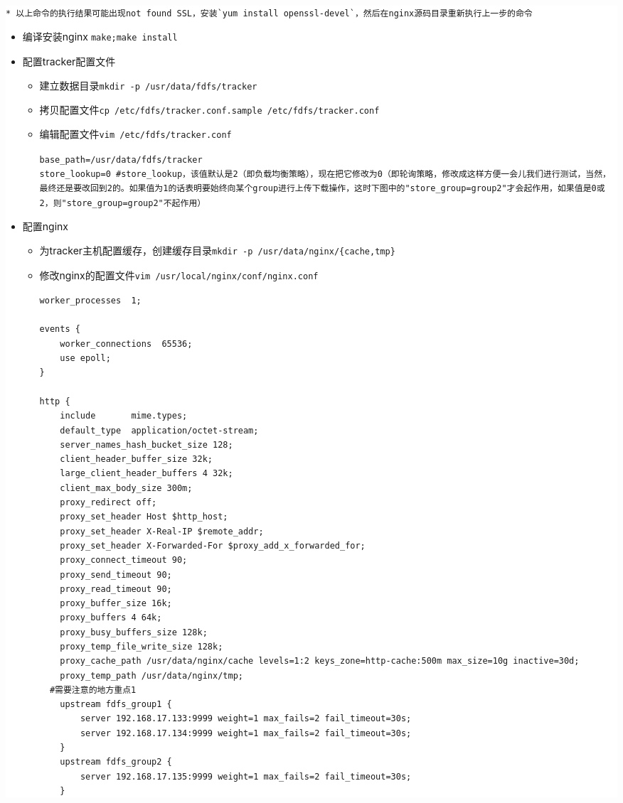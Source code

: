     * 以上命令的执行结果可能出现not found SSL，安装`yum install openssl-devel`，然后在nginx源码目录重新执行上一步的命令

  * 编译安装nginx `make;make install`

* 配置tracker配置文件

  * 建立数据目录`mkdir -p /usr/data/fdfs/tracker`

  * 拷贝配置文件`cp /etc/fdfs/tracker.conf.sample /etc/fdfs/tracker.conf`

  * 编辑配置文件`vim /etc/fdfs/tracker.conf`

    ```shell
    base_path=/usr/data/fdfs/tracker
    store_lookup=0 #store_lookup，该值默认是2（即负载均衡策略），现在把它修改为0（即轮询策略，修改成这样方便一会儿我们进行测试，当然，最终还是要改回到2的。如果值为1的话表明要始终向某个group进行上传下载操作，这时下图中的"store_group=group2"才会起作用，如果值是0或2，则"store_group=group2"不起作用）
    ```

* 配置nginx

  * 为tracker主机配置缓存，创建缓存目录`mkdir -p /usr/data/nginx/{cache,tmp}`

  * 修改nginx的配置文件`vim /usr/local/nginx/conf/nginx.conf`

    ```shell
    worker_processes  1;

    events {
        worker_connections  65536;
        use epoll;
    }

    http {
        include       mime.types;
        default_type  application/octet-stream;
        server_names_hash_bucket_size 128;
        client_header_buffer_size 32k;
        large_client_header_buffers 4 32k;
        client_max_body_size 300m;
        proxy_redirect off;
        proxy_set_header Host $http_host;
        proxy_set_header X-Real-IP $remote_addr;
        proxy_set_header X-Forwarded-For $proxy_add_x_forwarded_for;
        proxy_connect_timeout 90;
        proxy_send_timeout 90;
        proxy_read_timeout 90;
        proxy_buffer_size 16k;
        proxy_buffers 4 64k;
        proxy_busy_buffers_size 128k;
        proxy_temp_file_write_size 128k;
        proxy_cache_path /usr/data/nginx/cache levels=1:2 keys_zone=http-cache:500m max_size=10g inactive=30d;
        proxy_temp_path /usr/data/nginx/tmp;
      #需要注意的地方重点1
        upstream fdfs_group1 {
            server 192.168.17.133:9999 weight=1 max_fails=2 fail_timeout=30s;
            server 192.168.17.134:9999 weight=1 max_fails=2 fail_timeout=30s;
        }
        upstream fdfs_group2 {
            server 192.168.17.135:9999 weight=1 max_fails=2 fail_timeout=30s;
        }
